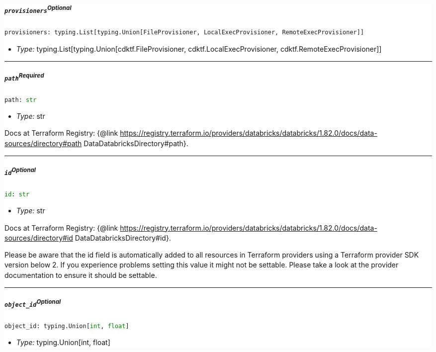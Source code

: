 ##### `provisioners`<sup>Optional</sup> <a name="provisioners" id="@cdktf/provider-databricks.dataDatabricksDirectory.DataDatabricksDirectoryConfig.property.provisioners"></a>

```python
provisioners: typing.List[typing.Union[FileProvisioner, LocalExecProvisioner, RemoteExecProvisioner]]
```

- *Type:* typing.List[typing.Union[cdktf.FileProvisioner, cdktf.LocalExecProvisioner, cdktf.RemoteExecProvisioner]]

---

##### `path`<sup>Required</sup> <a name="path" id="@cdktf/provider-databricks.dataDatabricksDirectory.DataDatabricksDirectoryConfig.property.path"></a>

```python
path: str
```

- *Type:* str

Docs at Terraform Registry: {@link https://registry.terraform.io/providers/databricks/databricks/1.82.0/docs/data-sources/directory#path DataDatabricksDirectory#path}.

---

##### `id`<sup>Optional</sup> <a name="id" id="@cdktf/provider-databricks.dataDatabricksDirectory.DataDatabricksDirectoryConfig.property.id"></a>

```python
id: str
```

- *Type:* str

Docs at Terraform Registry: {@link https://registry.terraform.io/providers/databricks/databricks/1.82.0/docs/data-sources/directory#id DataDatabricksDirectory#id}.

Please be aware that the id field is automatically added to all resources in Terraform providers using a Terraform provider SDK version below 2.
If you experience problems setting this value it might not be settable. Please take a look at the provider documentation to ensure it should be settable.

---

##### `object_id`<sup>Optional</sup> <a name="object_id" id="@cdktf/provider-databricks.dataDatabricksDirectory.DataDatabricksDirectoryConfig.property.objectId"></a>

```python
object_id: typing.Union[int, float]
```

- *Type:* typing.Union[int, float]
